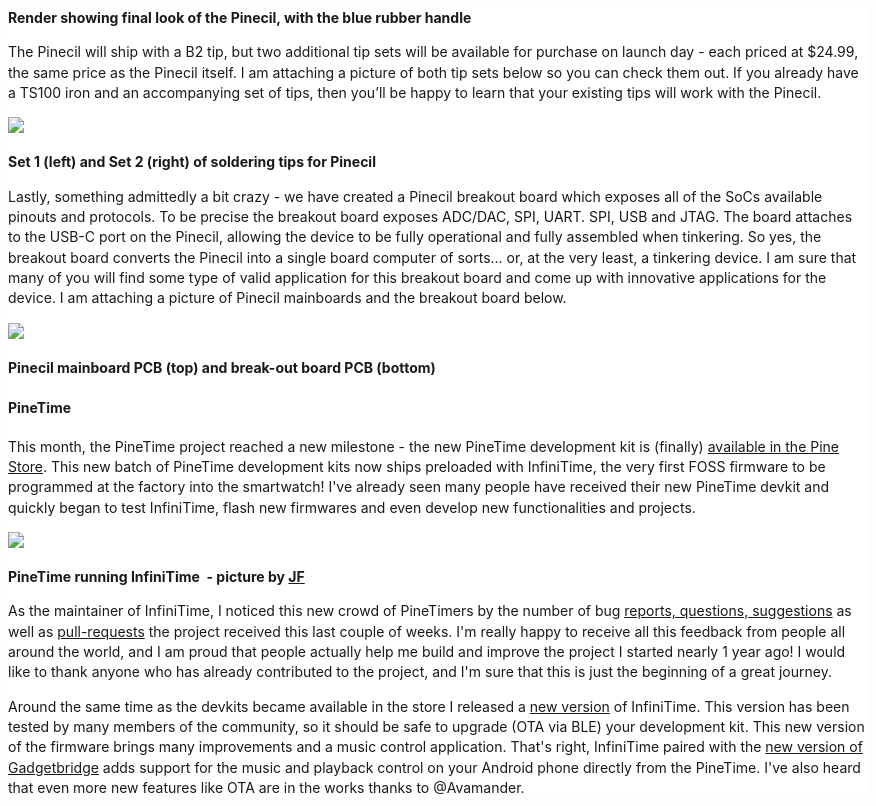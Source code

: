 **Render showing final look of the Pinecil, with the blue rubber handle**

The Pinecil will ship with a B2 tip, but two additional tip sets will be available for purchase on launch day - each priced at $24.99, the same price as the Pinecil itself. I am attaching a picture of both tip sets below so you can check them out. If you already have a TS100 iron and an accompanying set of tips, then you’ll be happy to learn that your existing tips will work with the Pinecil. 

![](/blog/images/PinecilTipSets-scaled.jpg)

**Set 1 (left) and Set 2 (right) of soldering tips for Pinecil**

Lastly, something admittedly a bit crazy - we have created a Pinecil breakout board which exposes all of the SoCs available pinouts and protocols. To be precise the breakout board exposes ADC/DAC, SPI, UART. SPI, USB and JTAG. The board attaches to the USB-C port on the Pinecil, allowing the device to be fully operational and fully assembled when tinkering. So yes, the breakout board converts the Pinecil into a single board computer of sorts… or, at the very least, a tinkering device. I am sure that many of you will find some type of valid application for this breakout board and come up with innovative applications for the device. I am attaching a picture of Pinecil mainboards and the breakout board below. 

![](/blog/images/Pinecilmainboardandbreakbout.jpg)

**Pinecil mainboard PCB (top) and break-out board PCB (bottom)**

#### PineTime

This month, the PineTime project reached a new milestone - the new PineTime development kit is (finally) [available in the Pine Store](https://pine64.com/product-category/smartwatches/). This new batch of PineTime development kits now ships preloaded with InfiniTime, the very first FOSS firmware to be programmed at the factory into the smartwatch! I've already seen many people have received their new PineTime devkit and quickly began to test InfiniTime, flash new firmwares and even develop new functionalities and projects.

![](/blog/images/PineTimePINE64devices-1024x1024.jpg)

**PineTime running InfiniTime  - picture by [JF](https://twitter.com/codingfield/status/1310320631993561091/photo/2)**

As the maintainer of InfiniTime, I noticed this new crowd of PineTimers by the number of bug [reports, questions, suggestions](https://github.com/JF002/Pinetime/issues) as well as [pull-requests](https://github.com/JF002/Pinetime/pulls) the project received this last couple of weeks. I'm really happy to receive all this feedback from people all around the world, and I am proud that people actually help me build and improve the project I started nearly 1 year ago! I would like to thank anyone who has already contributed to the project, and I'm sure that this is just the beginning of a great journey.

Around the same time as the devkits became available in the store I released a [new version](https://github.com/JF002/Pinetime/releases/tag/0.8.2) of InfiniTime. This version has been tested by many members of the community, so it should be safe to upgrade (OTA via BLE) your development kit. This new version of the firmware brings many improvements and a music control application. That's right, InfiniTime paired with the [new version of Gadgetbridge](https://codeberg.org/Freeyourgadget/Gadgetbridge/src/tag/0.47.2) adds support for the music and playback control on your Android phone directly from the PineTime. I've also heard that even more new features like OTA are in the works thanks to @Avamander.

